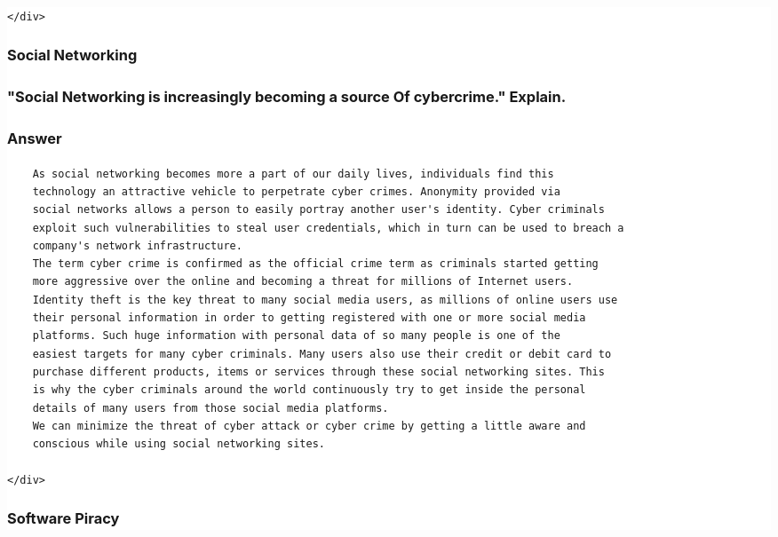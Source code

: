 


    </div>
</Feature>

<div class ="m-10" style={{ border:"solid #483861" , opacity: "0.5", borderRadius: "20px"}  }> </div>





### Social Networking

<h3 className="text-left font-extrabold md:text-2xl mt-8">
  "Social Networking is increasingly becoming a source Of cybercrime." Explain.




</h3>
<div class ="pt-4"></div>
<h3 className="text-left font-bold mt-3">Answer</h3>
<div class ="pt-4"></div>

<Feature>
    <div className="font-bold opacity-80">

        As social networking becomes more a part of our daily lives, individuals find this
        technology an attractive vehicle to perpetrate cyber crimes. Anonymity provided via
        social networks allows a person to easily portray another user's identity. Cyber criminals
        exploit such vulnerabilities to steal user credentials, which in turn can be used to breach a
        company's network infrastructure.
        The term cyber crime is confirmed as the official crime term as criminals started getting
        more aggressive over the online and becoming a threat for millions of Internet users.
        Identity theft is the key threat to many social media users, as millions of online users use
        their personal information in order to getting registered with one or more social media
        platforms. Such huge information with personal data of so many people is one of the
        easiest targets for many cyber criminals. Many users also use their credit or debit card to
        purchase different products, items or services through these social networking sites. This
        is why the cyber criminals around the world continuously try to get inside the personal
        details of many users from those social media platforms.
        We can minimize the threat of cyber attack or cyber crime by getting a little aware and
        conscious while using social networking sites.

    </div>
</Feature>

<div class ="m-10" style={{ border:"solid #483861" , opacity: "0.5", borderRadius: "20px"}  }> </div>





### Software Piracy


<h3 className="text-left font-extrabold md:text-2xl mt-8">

